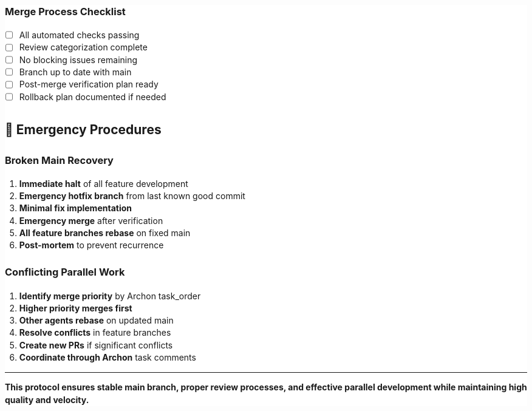 ### Merge Process Checklist
- [ ] All automated checks passing
- [ ] Review categorization complete
- [ ] No blocking issues remaining
- [ ] Branch up to date with main
- [ ] Post-merge verification plan ready
- [ ] Rollback plan documented if needed

## 🚨 Emergency Procedures

### Broken Main Recovery
1. **Immediate halt** of all feature development
2. **Emergency hotfix branch** from last known good commit
3. **Minimal fix implementation**
4. **Emergency merge** after verification
5. **All feature branches rebase** on fixed main
6. **Post-mortem** to prevent recurrence

### Conflicting Parallel Work
1. **Identify merge priority** by Archon task_order
2. **Higher priority merges first**
3. **Other agents rebase** on updated main
4. **Resolve conflicts** in feature branches
5. **Create new PRs** if significant conflicts
6. **Coordinate through Archon** task comments

---

**This protocol ensures stable main branch, proper review processes, and effective parallel development while maintaining high quality and velocity.**